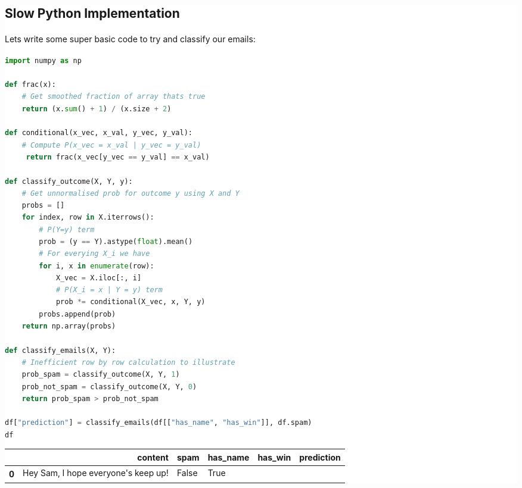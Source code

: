 ## Slow Python Implementation

Lets write some super basic code to try and classify our emails:



<div class=" width-72" markdown=1>

```python
import numpy as np

def frac(x):
    # Get smoothed fraction of array thats true
    return (x.sum() + 1) / (x.size + 2)

def conditional(x_vec, x_val, y_vec, y_val):
    # Compute P(x_vec = x_val | y_vec = y_val)
     return frac(x_vec[y_vec == y_val] == x_val)

def classify_outcome(X, Y, y):
    # Get unnormalised prob for outcome y using X and Y
    probs = []
    for index, row in X.iterrows():
        # P(Y=y) term
        prob = (y == Y).astype(float).mean()
        # For everying X_i we have
        for i, x in enumerate(row):
            X_vec = X.iloc[:, i]
            # P(X_i = x | Y = y) term
            prob *= conditional(X_vec, x, Y, y)
        probs.append(prob)
    return np.array(probs)
        
def classify_emails(X, Y):
    # Inefficient row by row calculation to illustrate
    prob_spam = classify_outcome(X, Y, 1)
    prob_not_spam = classify_outcome(X, Y, 0)
    return prob_spam > prob_not_spam
    
df["prediction"] = classify_emails(df[["has_name", "has_win"]], df.spam)
df
```

</div>





<div>

<table class="table-auto table dataframe">
  <thead>
    <tr style="text-align: right;">
      <th></th>
      <th>content</th>
      <th>spam</th>
      <th>has_name</th>
      <th>has_win</th>
      <th>prediction</th>
    </tr>
  </thead>
  <tbody>
    <tr>
      <th>0</th>
      <td>Hey Sam, I hope everyone's keep up!</td>
      <td>False</td>
      <td>True</td>